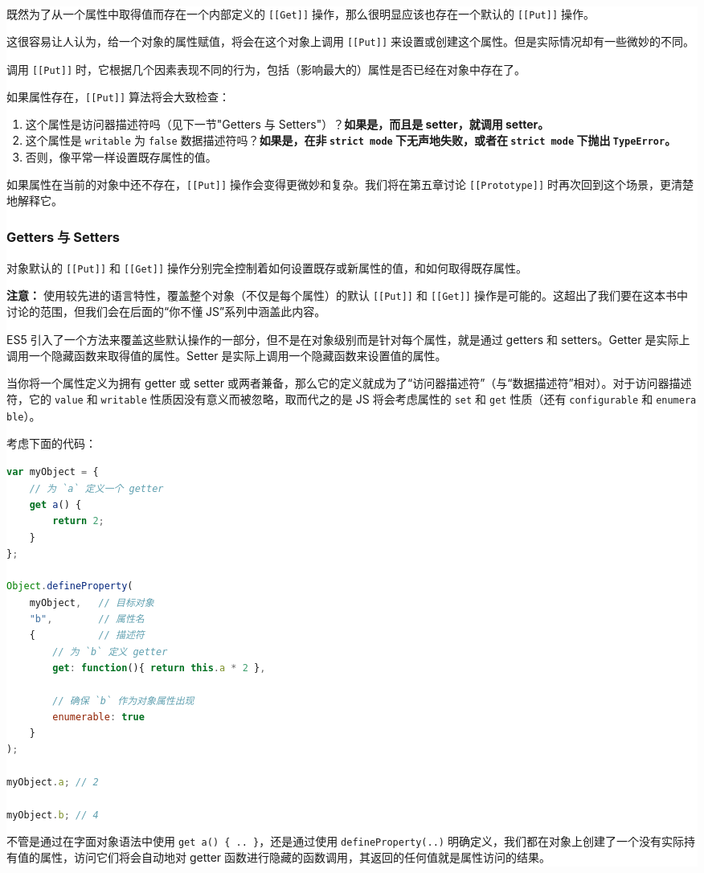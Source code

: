 既然为了从一个属性中取得值而存在一个内部定义的 `[[Get]]` 操作，那么很明显应该也存在一个默认的 `[[Put]]` 操作。

这很容易让人认为，给一个对象的属性赋值，将会在这个对象上调用 `[[Put]]` 来设置或创建这个属性。但是实际情况却有一些微妙的不同。

调用 `[[Put]]` 时，它根据几个因素表现不同的行为，包括（影响最大的）属性是否已经在对象中存在了。

如果属性存在，`[[Put]]` 算法将会大致检查：

1. 这个属性是访问器描述符吗（见下一节"Getters 与 Setters"）？**如果是，而且是 setter，就调用 setter。**
2. 这个属性是 `writable` 为 `false` 数据描述符吗？**如果是，在非 `strict mode` 下无声地失败，或者在 `strict mode` 下抛出 `TypeError`。**
3. 否则，像平常一样设置既存属性的值。

如果属性在当前的对象中还不存在，`[[Put]]` 操作会变得更微妙和复杂。我们将在第五章讨论 `[[Prototype]]` 时再次回到这个场景，更清楚地解释它。

### Getters 与 Setters

对象默认的 `[[Put]]` 和 `[[Get]]` 操作分别完全控制着如何设置既存或新属性的值，和如何取得既存属性。

**注意：** 使用较先进的语言特性，覆盖整个对象（不仅是每个属性）的默认 `[[Put]]` 和 `[[Get]]` 操作是可能的。这超出了我们要在这本书中讨论的范围，但我们会在后面的“你不懂 JS”系列中涵盖此内容。

ES5 引入了一个方法来覆盖这些默认操作的一部分，但不是在对象级别而是针对每个属性，就是通过 getters 和 setters。Getter 是实际上调用一个隐藏函数来取得值的属性。Setter 是实际上调用一个隐藏函数来设置值的属性。

当你将一个属性定义为拥有 getter 或 setter 或两者兼备，那么它的定义就成为了“访问器描述符”（与“数据描述符”相对）。对于访问器描述符，它的 `value` 和 `writable` 性质因没有意义而被忽略，取而代之的是 JS 将会考虑属性的 `set` 和 `get` 性质（还有 `configurable` 和 `enumerable`）。

考虑下面的代码：

```js
var myObject = {
	// 为 `a` 定义一个 getter
	get a() {
		return 2;
	}
};

Object.defineProperty(
	myObject,	// 目标对象
	"b",		// 属性名
	{			// 描述符
		// 为 `b` 定义 getter
		get: function(){ return this.a * 2 },

		// 确保 `b` 作为对象属性出现
		enumerable: true
	}
);

myObject.a; // 2

myObject.b; // 4
```

不管是通过在字面对象语法中使用 `get a() { .. }`，还是通过使用 `defineProperty(..)` 明确定义，我们都在对象上创建了一个没有实际持有值的属性，访问它们将会自动地对 getter 函数进行隐藏的函数调用，其返回的任何值就是属性访问的结果。
